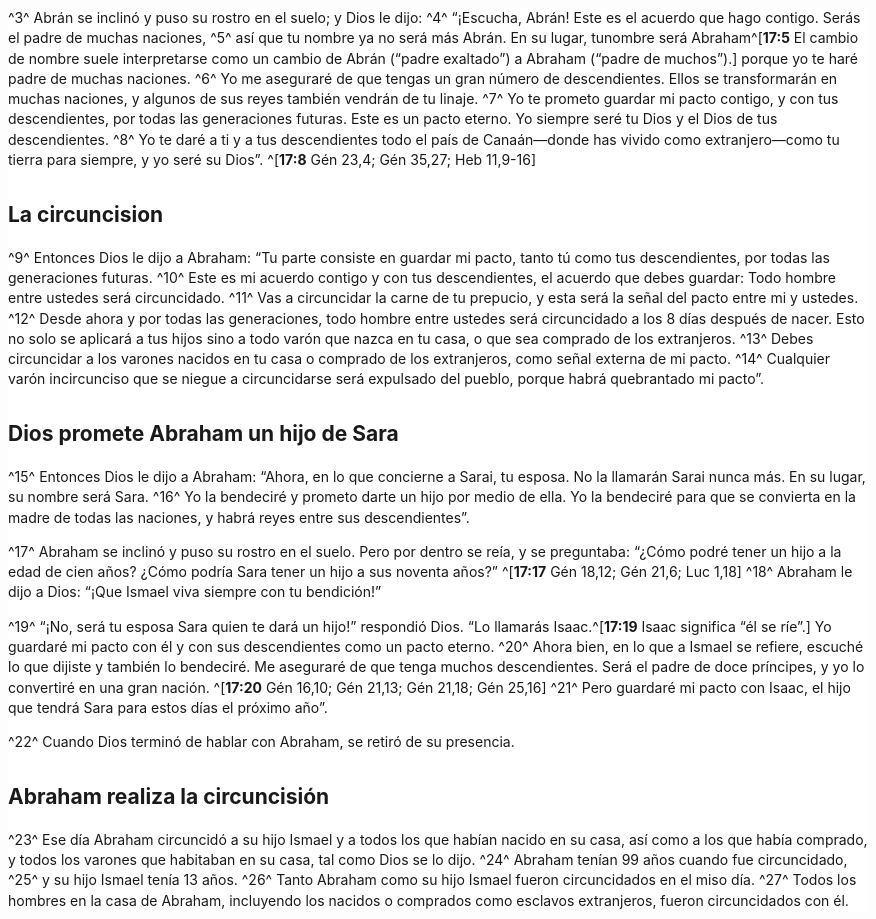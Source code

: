 
^3^ Abrán se inclinó y puso su rostro en el suelo; y Dios le dijo: ^4^ “¡Escucha, Abrán! Este es el acuerdo que hago contigo. Serás el padre de muchas naciones, ^5^ así que tu nombre ya no será más Abrán. En su lugar, tunombre será Abraham^[**17:5** El cambio de nombre suele interpretarse como un cambio de Abrán (“padre exaltado”) a Abraham (“padre de muchos”).] porque yo te haré padre de muchas naciones. ^6^ Yo me aseguraré de que tengas un gran número de descendientes. Ellos se transformarán en muchas naciones, y algunos de sus reyes también vendrán de tu linaje. ^7^ Yo te prometo guardar mi pacto contigo, y con tus descendientes, por todas las generaciones futuras. Este es un pacto eterno. Yo siempre seré tu Dios y el Dios de tus descendientes. ^8^ Yo te daré a ti y a tus descendientes todo el país de Canaán—donde has vivido como extranjero—como tu tierra para siempre, y yo seré su Dios”. ^[**17:8** Gén 23,4; Gén 35,27; Heb 11,9-16] 
 

## La circuncision
^9^ Entonces Dios le dijo a Abraham: “Tu parte consiste en guardar mi pacto, tanto tú como tus descendientes, por todas las generaciones futuras. ^10^ Este es mi acuerdo contigo y con tus descendientes, el acuerdo que debes guardar: Todo hombre entre ustedes será circuncidado. ^11^ Vas a circuncidar la carne de tu prepucio, y esta será la señal del pacto entre mi y ustedes. ^12^ Desde ahora y por todas las generaciones, todo hombre entre ustedes será circuncidado a los 8 días después de nacer. Esto no solo se aplicará a tus hijos sino a todo varón que nazca en tu casa, o que sea comprado de los extranjeros. ^13^ Debes circuncidar a los varones nacidos en tu casa o comprado de los extranjeros, como señal externa de mi pacto. ^14^ Cualquier varón incircunciso que se niegue a circuncidarse será expulsado del pueblo, porque habrá quebrantado mi pacto”. 

## Dios promete Abraham un hijo de Sara
^15^ Entonces Dios le dijo a Abraham: “Ahora, en lo que concierne a Sarai, tu esposa. No la llamarán Sarai nunca más. En su lugar, su nombre será Sara. ^16^ Yo la bendeciré y prometo darte un hijo por medio de ella. Yo la bendeciré para que se convierta en la madre de todas las naciones, y habrá reyes entre sus descendientes”. 

^17^ Abraham se inclinó y puso su rostro en el suelo. Pero por dentro se reía, y se preguntaba: “¿Cómo podré tener un hijo a la edad de cien años? ¿Cómo podría Sara tener un hijo a sus noventa años?” ^[**17:17** Gén 18,12; Gén 21,6; Luc 1,18] ^18^ Abraham le dijo a Dios: “¡Que Ismael viva siempre con tu bendición!” 


^19^ “¡No, será tu esposa Sara quien te dará un hijo!” respondió Dios. “Lo llamarás Isaac.^[**17:19** Isaac significa “él se ríe”.] Yo guardaré mi pacto con él y con sus descendientes como un pacto eterno. ^20^ Ahora bien, en lo que a Ismael se refiere, escuché lo que dijiste y también lo bendeciré. Me aseguraré de que tenga muchos descendientes. Será el padre de doce príncipes, y yo lo convertiré en una gran nación. ^[**17:20** Gén 16,10; Gén 21,13; Gén 21,18; Gén 25,16] ^21^ Pero guardaré mi pacto con Isaac, el hijo que tendrá Sara para estos días el próximo año”. 
 

^22^ Cuando Dios terminó de hablar con Abraham, se retiró de su presencia. 

## Abraham realiza la circuncisión
^23^ Ese día Abraham circuncidó a su hijo Ismael y a todos los que habían nacido en su casa, así como a los que había comprado, y todos los varones que habitaban en su casa, tal como Dios se lo dijo. ^24^ Abraham tenían 99 años cuando fue circuncidado, ^25^ y su hijo Ismael tenía 13 años. ^26^ Tanto Abraham como su hijo Ismael fueron circuncidados en el miso día. ^27^ Todos los hombres en la casa de Abraham, incluyendo los nacidos o comprados como esclavos extranjeros, fueron circuncidados con él. 
